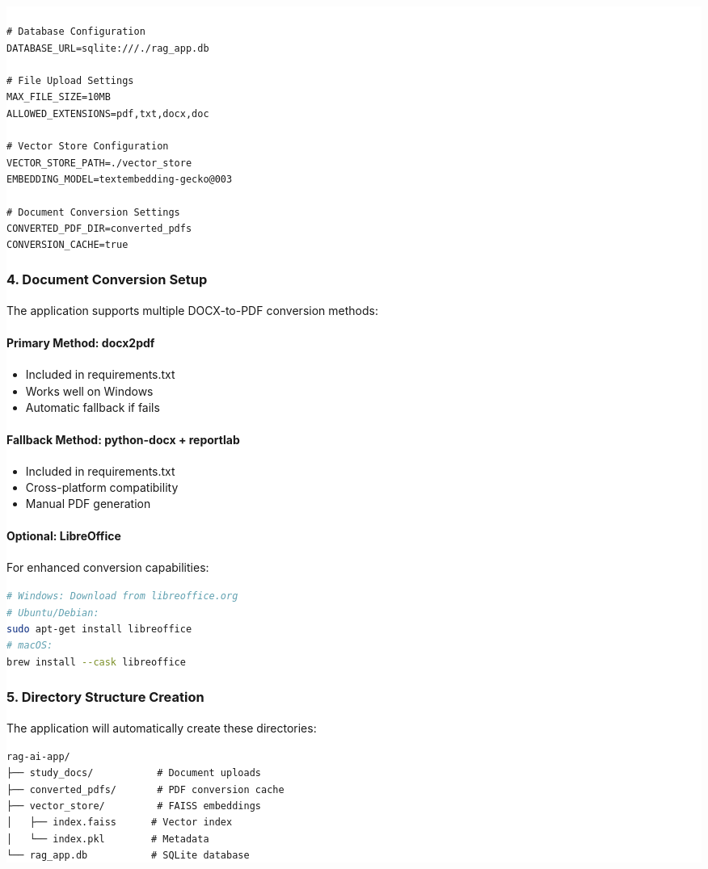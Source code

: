 ```env

# Database Configuration
DATABASE_URL=sqlite:///./rag_app.db

# File Upload Settings
MAX_FILE_SIZE=10MB
ALLOWED_EXTENSIONS=pdf,txt,docx,doc

# Vector Store Configuration
VECTOR_STORE_PATH=./vector_store
EMBEDDING_MODEL=textembedding-gecko@003

# Document Conversion Settings
CONVERTED_PDF_DIR=converted_pdfs
CONVERSION_CACHE=true
```

### 4. Document Conversion Setup

The application supports multiple DOCX-to-PDF conversion methods:

#### Primary Method: docx2pdf

- Included in requirements.txt
- Works well on Windows
- Automatic fallback if fails

#### Fallback Method: python-docx + reportlab

- Included in requirements.txt
- Cross-platform compatibility
- Manual PDF generation

#### Optional: LibreOffice

For enhanced conversion capabilities:

```bash
# Windows: Download from libreoffice.org
# Ubuntu/Debian:
sudo apt-get install libreoffice
# macOS:
brew install --cask libreoffice
```

### 5. Directory Structure Creation

The application will automatically create these directories:

```
rag-ai-app/
├── study_docs/           # Document uploads
├── converted_pdfs/       # PDF conversion cache
├── vector_store/         # FAISS embeddings
│   ├── index.faiss      # Vector index
│   └── index.pkl        # Metadata
└── rag_app.db           # SQLite database
```
